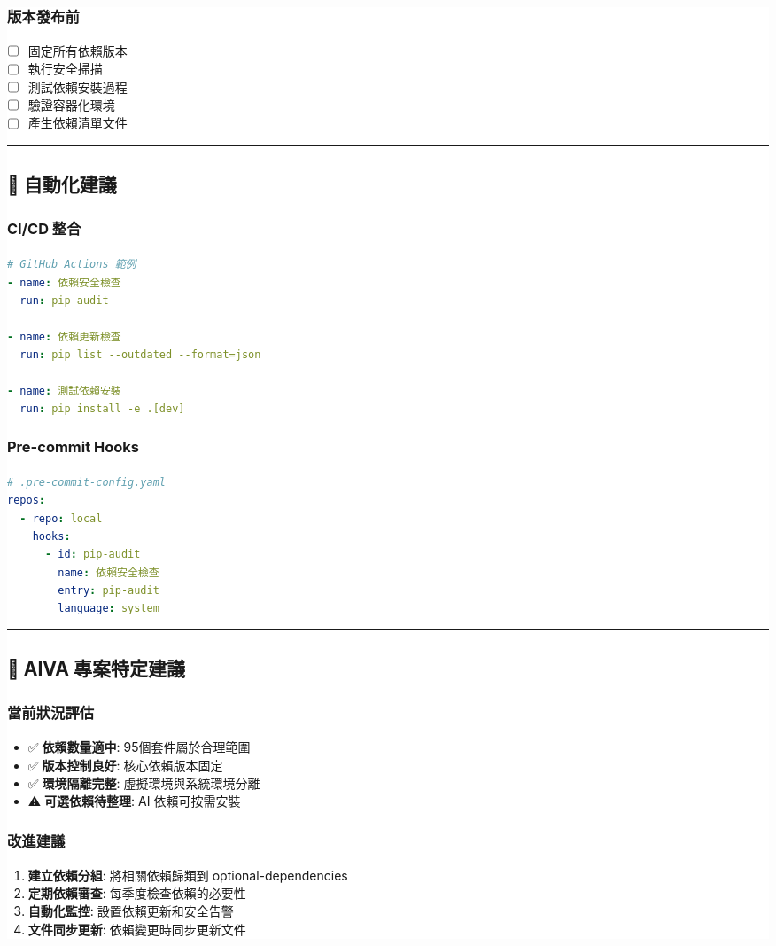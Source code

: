 ### **版本發布前**
- [ ] 固定所有依賴版本
- [ ] 執行安全掃描
- [ ] 測試依賴安裝過程
- [ ] 驗證容器化環境
- [ ] 產生依賴清單文件

---

## 🚀 **自動化建議**

### **CI/CD 整合**
```yaml
# GitHub Actions 範例
- name: 依賴安全檢查
  run: pip audit

- name: 依賴更新檢查  
  run: pip list --outdated --format=json

- name: 測試依賴安裝
  run: pip install -e .[dev]
```

### **Pre-commit Hooks**
```yaml
# .pre-commit-config.yaml
repos:
  - repo: local
    hooks:
      - id: pip-audit
        name: 依賴安全檢查
        entry: pip-audit
        language: system
```

---

## 🎯 **AIVA 專案特定建議**

### **當前狀況評估**
- ✅ **依賴數量適中**: 95個套件屬於合理範圍
- ✅ **版本控制良好**: 核心依賴版本固定
- ✅ **環境隔離完整**: 虛擬環境與系統環境分離
- ⚠️ **可選依賴待整理**: AI 依賴可按需安裝

### **改進建議**
1. **建立依賴分組**: 將相關依賴歸類到 optional-dependencies
2. **定期依賴審查**: 每季度檢查依賴的必要性
3. **自動化監控**: 設置依賴更新和安全告警
4. **文件同步更新**: 依賴變更時同步更新文件